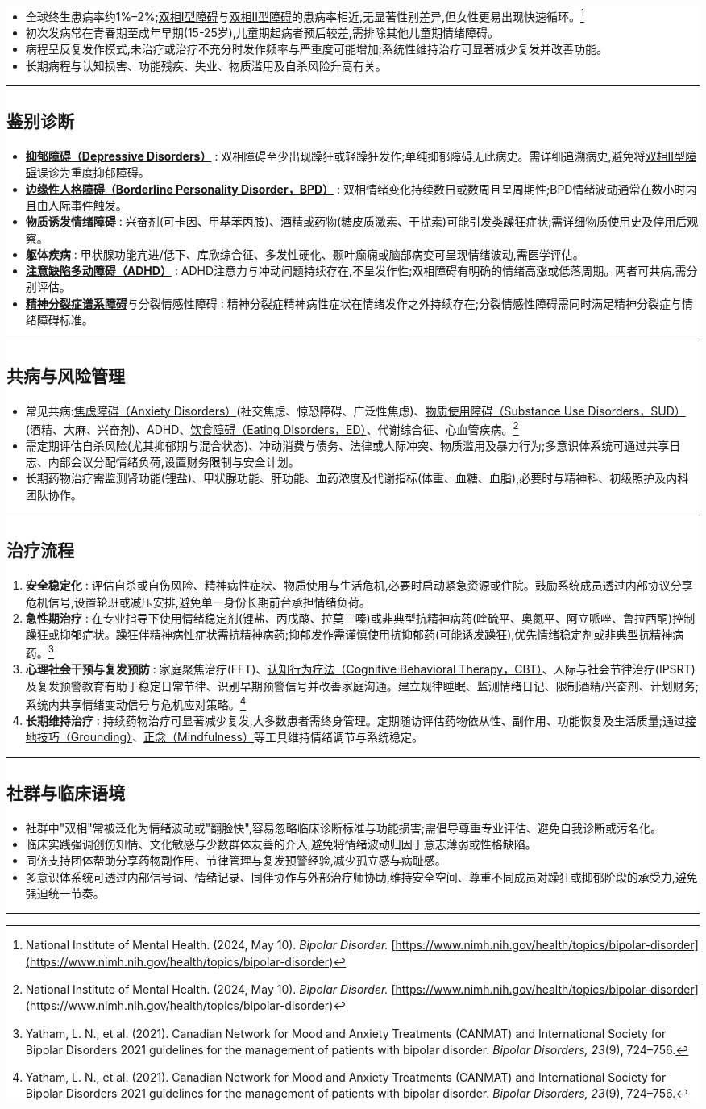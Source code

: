 - 全球终生患病率约1%–2%;[双相Ⅰ型障碍](Bipolar-I-Disorder.md)与[双相Ⅱ型障碍](Bipolar-II-Disorder.md)的患病率相近,无显著性别差异,但女性更易出现快速循环。[^nimh2024b]
- 初次发病常在青春期至成年早期(15-25岁),儿童期起病者预后较差,需排除其他儿童期情绪障碍。
- 病程呈反复发作模式,未治疗或治疗不充分时发作频率与严重度可能增加;系统性维持治疗可显著减少复发并改善功能。
- 长期病程与认知损害、功能残疾、失业、物质滥用及自杀风险升高有关。

---

## 鉴别诊断

- [**抑郁障碍（Depressive Disorders）**](Depressive-Disorders.md) : 双相障碍至少出现躁狂或轻躁狂发作;单纯抑郁障碍无此病史。需详细追溯病史,避免将[双相Ⅱ型障碍](Bipolar-II-Disorder.md)误诊为重度抑郁障碍。
- [**边缘性人格障碍（Borderline Personality Disorder，BPD）**](Borderline-Personality-Disorder-BPD.md) : 双相情绪变化持续数日或数周且呈周期性;BPD情绪波动通常在数小时内且由人际事件触发。
- **物质诱发情绪障碍** : 兴奋剂(可卡因、甲基苯丙胺)、酒精或药物(糖皮质激素、干扰素)可能引发类躁狂症状;需详细物质使用史及停用后观察。
- **躯体疾病** : 甲状腺功能亢进/低下、库欣综合征、多发性硬化、颞叶癫痫或脑部病变可呈现情绪波动,需医学评估。
- [**注意缺陷多动障碍（ADHD）**](Attention-Deficit-Hyperactivity-Disorder-ADHD.md) : ADHD注意力与冲动问题持续存在,不呈发作性;双相障碍有明确的情绪高涨或低落周期。两者可共病,需分别评估。
- [**精神分裂症谱系障碍**](Schizophrenia-SZ.md)与分裂情感性障碍 : 精神分裂症精神病性症状在情绪发作之外持续存在;分裂情感性障碍需同时满足精神分裂症与情绪障碍标准。

---

## 共病与风险管理

- 常见共病:[焦虑障碍（Anxiety Disorders）](Anxiety-Disorders.md)(社交焦虑、惊恐障碍、广泛性焦虑)、[物质使用障碍（Substance Use Disorders，SUD）](Substance-Use-Disorders-SUD.md)(酒精、大麻、兴奋剂)、ADHD、[饮食障碍（Eating Disorders，ED）](Eating-Disorders-ED.md)、代谢综合征、心血管疾病。[^nimh2024b]
- 需定期评估自杀风险(尤其抑郁期与混合状态)、冲动消费与债务、法律或人际冲突、物质滥用及暴力行为;多意识体系统可通过共享日志、内部会议分配情绪负荷,设置财务限制与安全计划。
- 长期药物治疗需监测肾功能(锂盐)、甲状腺功能、肝功能、血药浓度及代谢指标(体重、血糖、血脂),必要时与精神科、初级照护及内科团队协作。

---

## 治疗流程

1. **安全稳定化** : 评估自杀或自伤风险、精神病性症状、物质使用与生活危机,必要时启动紧急资源或住院。鼓励系统成员透过内部协议分享危机信号,设置轮班或减压安排,避免单一身份长期前台承担情绪负荷。
2. **急性期治疗** : 在专业指导下使用情绪稳定剂(锂盐、丙戊酸、拉莫三嗪)或非典型抗精神病药(喹硫平、奥氮平、阿立哌唑、鲁拉西酮)控制躁狂或抑郁症状。躁狂伴精神病性症状需抗精神病药;抑郁发作需谨慎使用抗抑郁药(可能诱发躁狂),优先情绪稳定剂或非典型抗精神病药。[^canmat2021]
3. **心理社会干预与复发预防** : 家庭聚焦治疗(FFT)、[认知行为疗法（Cognitive Behavioral Therapy，CBT）](Cognitive-Behavioral-Therapy-CBT.md)、人际与社会节律治疗(IPSRT)及复发预警教育有助于稳定日常节律、识别早期预警信号并改善家庭沟通。建立规律睡眠、监测情绪日记、限制酒精/兴奋剂、计划财务;系统内共享情绪变动信号与危机应对策略。[^canmat2021]
4. **长期维持治疗** : 持续药物治疗可显著减少复发,大多数患者需终身管理。定期随访评估药物依从性、副作用、功能恢复及生活质量;通过[接地技巧（Grounding）](Grounding.md)、[正念（Mindfulness）](Mindfulness.md)等工具维持情绪调节与系统稳定。

---

## 社群与临床语境

- 社群中"双相"常被泛化为情绪波动或"翻脸快",容易忽略临床诊断标准与功能损害;需倡导尊重专业评估、避免自我诊断或污名化。
- 临床实践强调创伤知情、文化敏感与少数群体友善的介入,避免将情绪波动归因于意志薄弱或性格缺陷。
- 同侪支持团体帮助分享药物副作用、节律管理与复发预警经验,减少孤立感与病耻感。
- 多意识体系统可透过内部信号词、情绪记录、同伴协作与外部治疗师协助,维持安全空间、尊重不同成员对躁狂或抑郁阶段的承受力,避免强迫统一节奏。

---

[^who2023c]: World Health Organization. (2023). *ICD-11 for Mortality and Morbidity Statistics: Bipolar or related disorders (6A60–6A6Z).* 检索于 2025-01-05，来自 [https://icd.who.int](https://icd.who.int)。
[^apa2022]: American Psychiatric Association. (2022). *Diagnostic and Statistical Manual of Mental Disorders* (5th ed., text rev.). American Psychiatric Publishing.
[^nimh2024b]: National Institute of Mental Health. (2024, May 10). *Bipolar Disorder.* [https://www.nimh.nih.gov/health/topics/bipolar-disorder](https://www.nimh.nih.gov/health/topics/bipolar-disorder)
[^canmat2021]: Yatham, L. N., et al. (2021). Canadian Network for Mood and Anxiety Treatments (CANMAT) and International Society for Bipolar Disorders 2021 guidelines for the management of patients with bipolar disorder. *Bipolar Disorders, 23*(9), 724–756.
[^grande2016]: Grande, I., et al. (2016). Bipolar disorder. *The Lancet, 387*(10027), 1561–1572.
[^post2016]: Post, R. M. (2016). Epigenetic basis of sensitization to stress, affective episodes, and stimulants: Implications for illness progression and prevention. *Bipolar Disorders, 18*(4), 315–324.